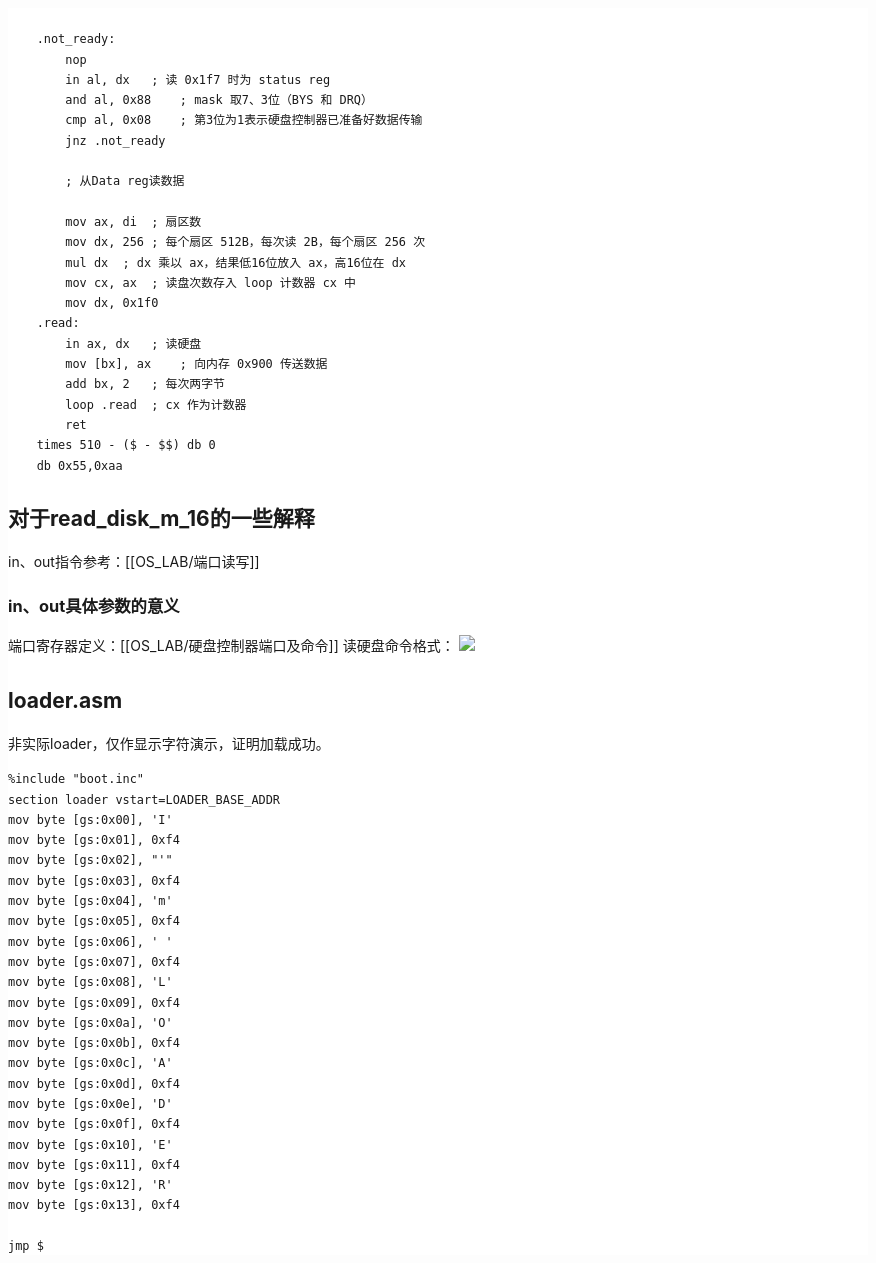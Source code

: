 ```

    .not_ready:
        nop
        in al, dx   ; 读 0x1f7 时为 status reg
        and al, 0x88    ; mask 取7、3位（BYS 和 DRQ）
        cmp al, 0x08    ; 第3位为1表示硬盘控制器已准备好数据传输
        jnz .not_ready

        ; 从Data reg读数据
        
        mov ax, di  ; 扇区数
        mov dx, 256 ; 每个扇区 512B，每次读 2B，每个扇区 256 次
        mul dx  ; dx 乘以 ax，结果低16位放入 ax，高16位在 dx
        mov cx, ax  ; 读盘次数存入 loop 计数器 cx 中
        mov dx, 0x1f0
    .read:
        in ax, dx   ; 读硬盘
        mov [bx], ax    ; 向内存 0x900 传送数据
        add bx, 2   ; 每次两字节
        loop .read  ; cx 作为计数器
        ret
    times 510 - ($ - $$) db 0 
    db 0x55,0xaa

```
## 对于read_disk_m_16的一些解释
in、out指令参考：[[OS_LAB/端口读写]]
### in、out具体参数的意义
端口寄存器定义：[[OS_LAB/硬盘控制器端口及命令]]
读硬盘命令格式：
![](OS_LAB/attachments/Pasted%20image%2020230317170440.png)
## loader.asm
非实际loader，仅作显示字符演示，证明加载成功。
```
%include "boot.inc"
section loader vstart=LOADER_BASE_ADDR
mov byte [gs:0x00], 'I'
mov byte [gs:0x01], 0xf4
mov byte [gs:0x02], "'"
mov byte [gs:0x03], 0xf4
mov byte [gs:0x04], 'm'
mov byte [gs:0x05], 0xf4
mov byte [gs:0x06], ' '
mov byte [gs:0x07], 0xf4
mov byte [gs:0x08], 'L'
mov byte [gs:0x09], 0xf4
mov byte [gs:0x0a], 'O'
mov byte [gs:0x0b], 0xf4
mov byte [gs:0x0c], 'A'
mov byte [gs:0x0d], 0xf4
mov byte [gs:0x0e], 'D'
mov byte [gs:0x0f], 0xf4
mov byte [gs:0x10], 'E'
mov byte [gs:0x11], 0xf4
mov byte [gs:0x12], 'R'
mov byte [gs:0x13], 0xf4

jmp $
```